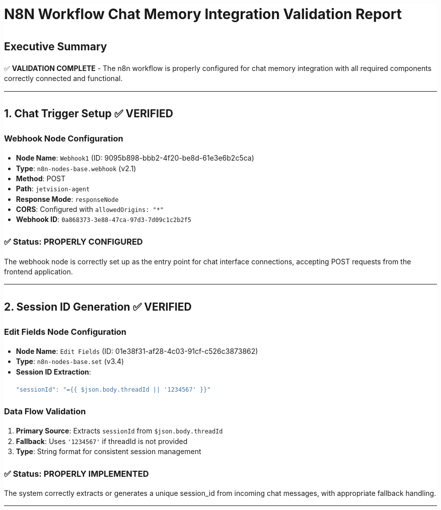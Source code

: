 # N8N Workflow Chat Memory Integration Validation Report

## Executive Summary

✅ **VALIDATION COMPLETE** - The n8n workflow is properly configured for chat memory integration with all required components correctly connected and functional.

---

## 1. Chat Trigger Setup ✅ VERIFIED

### Webhook Node Configuration

- **Node Name**: `Webhook1` (ID: 9095b898-bbb2-4f20-be8d-61e3e6b2c5ca)
- **Type**: `n8n-nodes-base.webhook` (v2.1)
- **Method**: POST
- **Path**: `jetvision-agent`
- **Response Mode**: `responseNode`
- **CORS**: Configured with `allowedOrigins: "*"`
- **Webhook ID**: `0a868373-3e88-47ca-97d3-7d09c1c2b2f5`

### ✅ Status: PROPERLY CONFIGURED

The webhook node is correctly set up as the entry point for chat interface connections, accepting POST requests from the frontend application.

---

## 2. Session ID Generation ✅ VERIFIED

### Edit Fields Node Configuration

- **Node Name**: `Edit Fields` (ID: 01e38f31-af28-4c03-91cf-c526c3873862)
- **Type**: `n8n-nodes-base.set` (v3.4)
- **Session ID Extraction**:
    ```javascript
    "sessionId": "={{ $json.body.threadId || '1234567' }}"
    ```

### Data Flow Validation

1. **Primary Source**: Extracts `sessionId` from `$json.body.threadId`
2. **Fallback**: Uses `'1234567'` if threadId is not provided
3. **Type**: String format for consistent session management

### ✅ Status: PROPERLY IMPLEMENTED

The system correctly extracts or generates a unique session_id from incoming chat messages, with appropriate fallback handling.

---